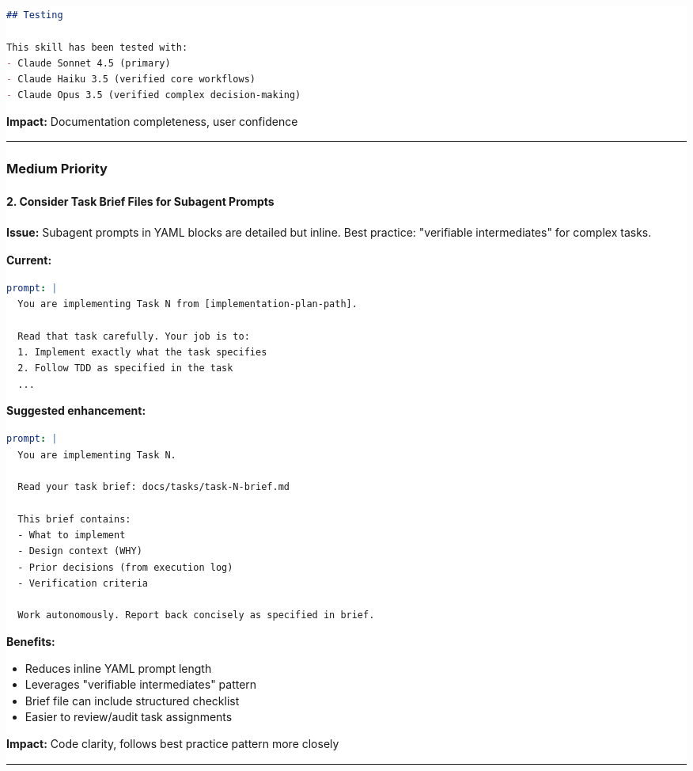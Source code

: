 ```markdown
## Testing

This skill has been tested with:
- Claude Sonnet 4.5 (primary)
- Claude Haiku 3.5 (verified core workflows)
- Claude Opus 3.5 (verified complex decision-making)
```

**Impact:** Documentation completeness, user confidence

---

### Medium Priority

#### 2. Consider Task Brief Files for Subagent Prompts
**Issue:** Subagent prompts in YAML blocks are detailed but inline. Best practice: "verifiable intermediates" for complex tasks.

**Current:**
```yaml
prompt: |
  You are implementing Task N from [implementation-plan-path].

  Read that task carefully. Your job is to:
  1. Implement exactly what the task specifies
  2. Follow TDD as specified in the task
  ...
```

**Suggested enhancement:**
```yaml
prompt: |
  You are implementing Task N.

  Read your task brief: docs/tasks/task-N-brief.md

  This brief contains:
  - What to implement
  - Design context (WHY)
  - Prior decisions (from execution log)
  - Verification criteria

  Work autonomously. Report back concisely as specified in brief.
```

**Benefits:**
- Reduces inline YAML prompt length
- Leverages "verifiable intermediates" pattern
- Brief file can include structured checklist
- Easier to review/audit task assignments

**Impact:** Code clarity, follows best practice pattern more closely

---
